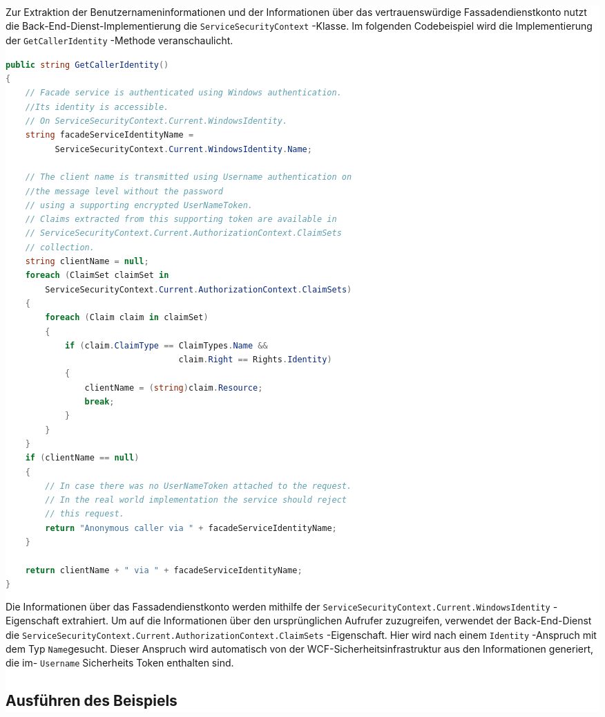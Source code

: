  Zur Extraktion der Benutzernameninformationen und der Informationen über das vertrauenswürdige Fassadendienstkonto nutzt die Back-End-Dienst-Implementierung die `ServiceSecurityContext` -Klasse. Im folgenden Codebeispiel wird die Implementierung der `GetCallerIdentity` -Methode veranschaulicht.  
  
```csharp  
public string GetCallerIdentity()  
{  
    // Facade service is authenticated using Windows authentication.  
    //Its identity is accessible.  
    // On ServiceSecurityContext.Current.WindowsIdentity.  
    string facadeServiceIdentityName =
          ServiceSecurityContext.Current.WindowsIdentity.Name;  
  
    // The client name is transmitted using Username authentication on
    //the message level without the password  
    // using a supporting encrypted UserNameToken.  
    // Claims extracted from this supporting token are available in
    // ServiceSecurityContext.Current.AuthorizationContext.ClaimSets
    // collection.  
    string clientName = null;  
    foreach (ClaimSet claimSet in
        ServiceSecurityContext.Current.AuthorizationContext.ClaimSets)  
    {  
        foreach (Claim claim in claimSet)  
        {  
            if (claim.ClaimType == ClaimTypes.Name &&
                                   claim.Right == Rights.Identity)  
            {  
                clientName = (string)claim.Resource;  
                break;  
            }  
        }  
    }  
    if (clientName == null)  
    {  
        // In case there was no UserNameToken attached to the request.  
        // In the real world implementation the service should reject
        // this request.  
        return "Anonymous caller via " + facadeServiceIdentityName;  
    }  
  
    return clientName + " via " + facadeServiceIdentityName;  
}  
```  
  
 Die Informationen über das Fassadendienstkonto werden mithilfe der `ServiceSecurityContext.Current.WindowsIdentity` -Eigenschaft extrahiert. Um auf die Informationen über den ursprünglichen Aufrufer zuzugreifen, verwendet der Back-End-Dienst die `ServiceSecurityContext.Current.AuthorizationContext.ClaimSets` -Eigenschaft. Hier wird nach einem `Identity` -Anspruch mit dem Typ `Name`gesucht. Dieser Anspruch wird automatisch von der WCF-Sicherheitsinfrastruktur aus den Informationen generiert, die im- `Username` Sicherheits Token enthalten sind.  
  
## <a name="running-the-sample"></a>Ausführen des Beispiels  
